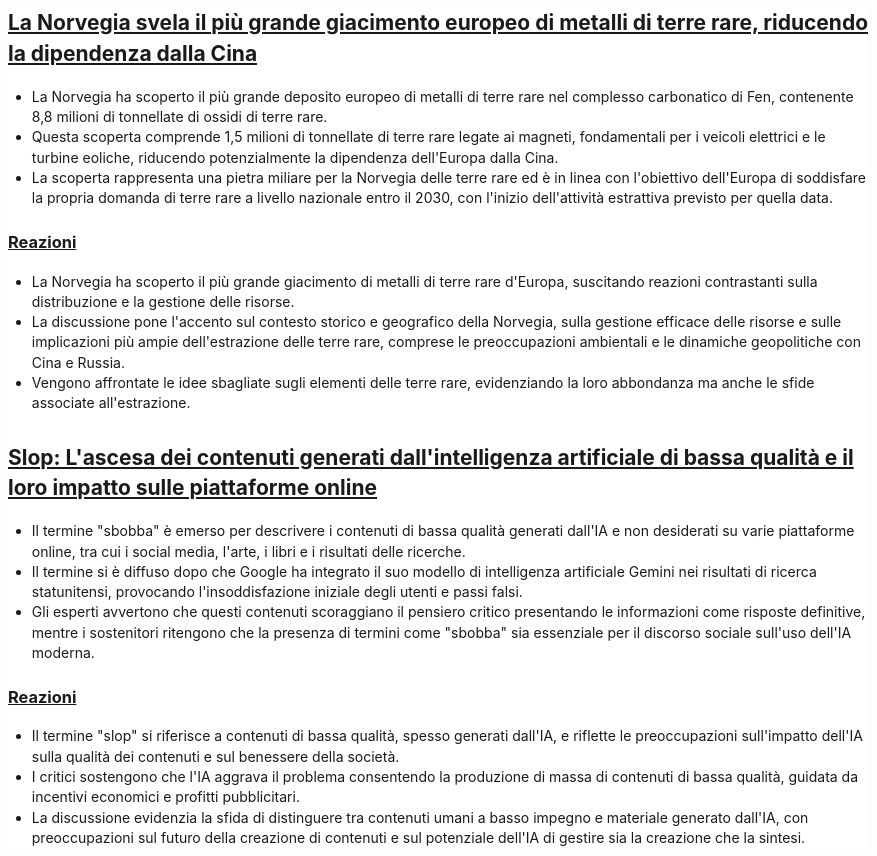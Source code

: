 ## [La Norvegia svela il più grande giacimento europeo di metalli di terre rare, riducendo la dipendenza dalla Cina](https://www.cnbc.com/2024/06/11/norway-discovers-europes-largest-deposit-of-rare-earth-metals.html)

- La Norvegia ha scoperto il più grande deposito europeo di metalli di terre rare nel complesso carbonatico di Fen, contenente 8,8 milioni di tonnellate di ossidi di terre rare.
- Questa scoperta comprende 1,5 milioni di tonnellate di terre rare legate ai magneti, fondamentali per i veicoli elettrici e le turbine eoliche, riducendo potenzialmente la dipendenza dell'Europa dalla Cina.
- La scoperta rappresenta una pietra miliare per la Norvegia delle terre rare ed è in linea con l'obiettivo dell'Europa di soddisfare la propria domanda di terre rare a livello nazionale entro il 2030, con l'inizio dell'attività estrattiva previsto per quella data.

### [Reazioni](https://news.ycombinator.com/item?id=40646658)

- La Norvegia ha scoperto il più grande giacimento di metalli di terre rare d'Europa, suscitando reazioni contrastanti sulla distribuzione e la gestione delle risorse.
- La discussione pone l'accento sul contesto storico e geografico della Norvegia, sulla gestione efficace delle risorse e sulle implicazioni più ampie dell'estrazione delle terre rare, comprese le preoccupazioni ambientali e le dinamiche geopolitiche con Cina e Russia.
- Vengono affrontate le idee sbagliate sugli elementi delle terre rare, evidenziando la loro abbondanza ma anche le sfide associate all'estrazione.

## [Slop: L'ascesa dei contenuti generati dall'intelligenza artificiale di bassa qualità e il loro impatto sulle piattaforme online](https://www.nytimes.com/2024/06/11/style/ai-search-slop.html)

- Il termine "sbobba" è emerso per descrivere i contenuti di bassa qualità generati dall'IA e non desiderati su varie piattaforme online, tra cui i social media, l'arte, i libri e i risultati delle ricerche.
- Il termine si è diffuso dopo che Google ha integrato il suo modello di intelligenza artificiale Gemini nei risultati di ricerca statunitensi, provocando l'insoddisfazione iniziale degli utenti e passi falsi.
- Gli esperti avvertono che questi contenuti scoraggiano il pensiero critico presentando le informazioni come risposte definitive, mentre i sostenitori ritengono che la presenza di termini come "sbobba" sia essenziale per il discorso sociale sull'uso dell'IA moderna.

### [Reazioni](https://news.ycombinator.com/item?id=40645983)

- Il termine "slop" si riferisce a contenuti di bassa qualità, spesso generati dall'IA, e riflette le preoccupazioni sull'impatto dell'IA sulla qualità dei contenuti e sul benessere della società.
- I critici sostengono che l'IA aggrava il problema consentendo la produzione di massa di contenuti di bassa qualità, guidata da incentivi economici e profitti pubblicitari.
- La discussione evidenzia la sfida di distinguere tra contenuti umani a basso impegno e materiale generato dall'IA, con preoccupazioni sul futuro della creazione di contenuti e sul potenziale dell'IA di gestire sia la creazione che la sintesi.
